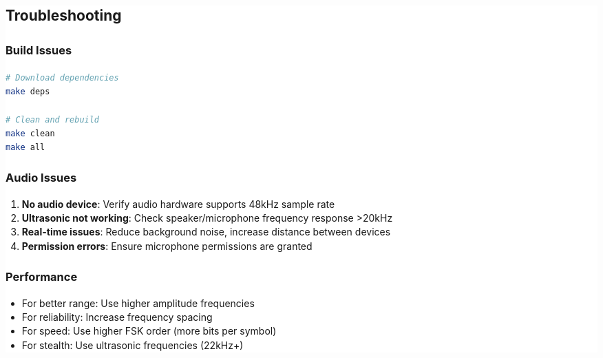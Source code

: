 ## Troubleshooting

### Build Issues

```bash
# Download dependencies
make deps

# Clean and rebuild
make clean
make all
```

### Audio Issues

1. **No audio device**: Verify audio hardware supports 48kHz sample rate
2. **Ultrasonic not working**: Check speaker/microphone frequency response >20kHz  
3. **Real-time issues**: Reduce background noise, increase distance between devices
4. **Permission errors**: Ensure microphone permissions are granted

### Performance

- For better range: Use higher amplitude frequencies  
- For reliability: Increase frequency spacing
- For speed: Use higher FSK order (more bits per symbol)
- For stealth: Use ultrasonic frequencies (22kHz+)